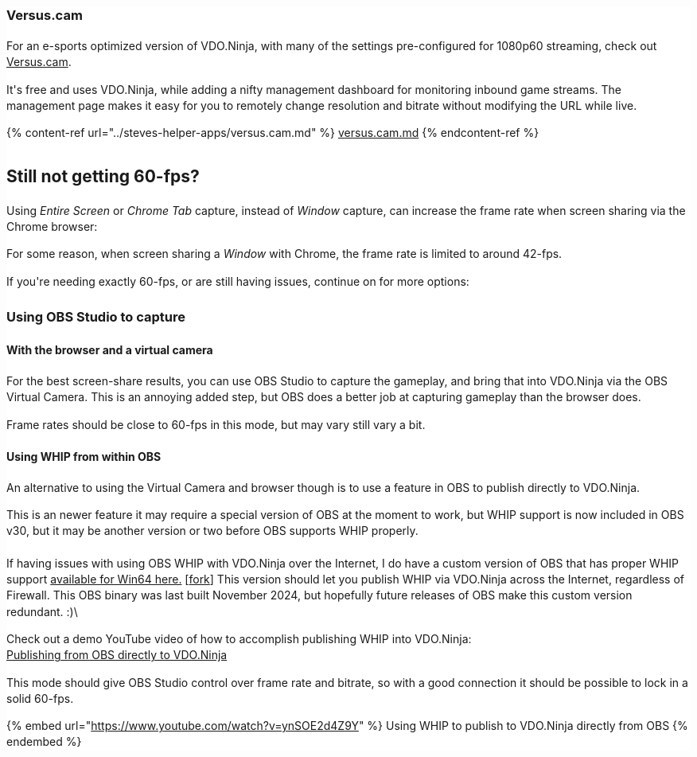 ### Versus.cam&#x20;

For an e-sports optimized version of VDO.Ninja, with many of the settings pre-configured for 1080p60 streaming, check out [Versus.cam](../steves-helper-apps/versus.cam.md).

It's free and uses VDO.Ninja, while adding a nifty management dashboard for monitoring inbound game streams. The management page makes it easy for you to remotely change resolution and bitrate without modifying the URL while live.

{% content-ref url="../steves-helper-apps/versus.cam.md" %}
[versus.cam.md](../steves-helper-apps/versus.cam.md)
{% endcontent-ref %}

## Still not getting 60-fps?

Using _Entire Screen_ or _Chrome Tab_ capture, instead of _Window_ capture, can increase the frame rate when screen sharing via the Chrome browser:

For some reason, when screen sharing a _Window_ with Chrome, the frame rate is limited to around 42-fps.

If you're needing exactly 60-fps, or are still having issues, continue on for more options:

### Using OBS Studio to capture

#### With the browser and a virtual camera

For the best screen-share results, you can use OBS Studio to capture the gameplay, and bring that into VDO.Ninja via the OBS Virtual Camera. This is an annoying added step, but OBS does a better job at capturing gameplay than the browser does.

Frame rates should be close to 60-fps in this mode, but may vary still vary a bit.

#### Using WHIP from within OBS

An alternative to using the Virtual Camera and browser though is to use a feature in OBS to publish directly to VDO.Ninja.

This is an newer feature it may require a special version of OBS at the moment to work, but WHIP support is now included in OBS v30, but it may be another version or two before OBS supports WHIP properly. \
\
If having issues with using OBS WHIP with VDO.Ninja over the Internet, I do have a custom version of OBS that has proper WHIP support [available for Win64 here.](https://backup.vdo.ninja/OBS_VDO_Ninja.zip) \[[fork](https://github.com/steveseguin/obs-studio)]  This version should let you publish WHIP via VDO.Ninja across the Internet, regardless of Firewall. This OBS binary was last built November 2024, but hopefully future releases of OBS make this custom version redundant. :)\


Check out a demo YouTube video of how to accomplish publishing WHIP into VDO.Ninja:\
[Publishing from OBS directly to VDO.Ninja](https://www.youtube.com/watch?v=ynSOE2d4Z9Y)

This mode should give OBS Studio control over frame rate and bitrate, so with a good connection it should be possible to lock in a solid 60-fps.

{% embed url="https://www.youtube.com/watch?v=ynSOE2d4Z9Y" %}
Using WHIP to publish to VDO.Ninja directly from OBS
{% endembed %}
